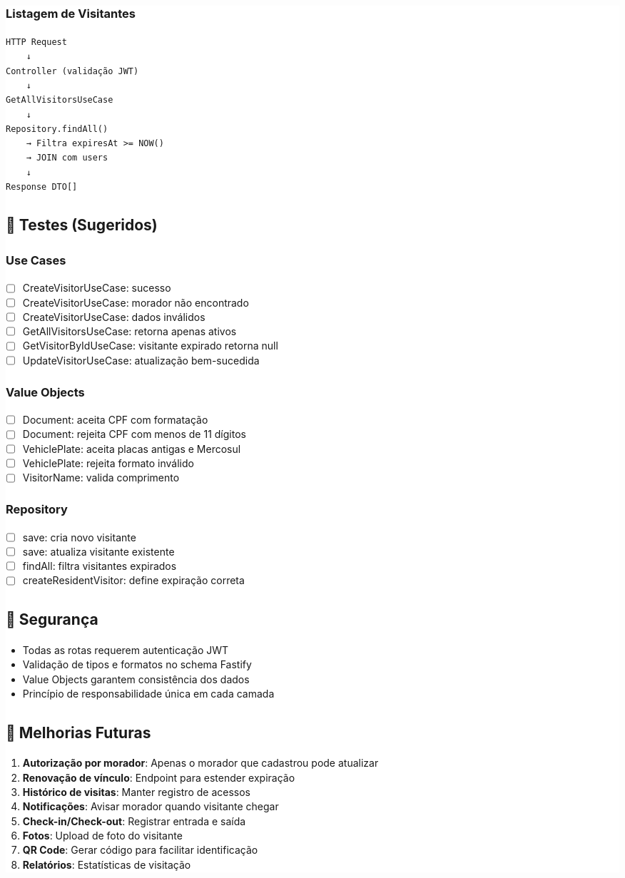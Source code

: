 ### Listagem de Visitantes
```
HTTP Request
    ↓
Controller (validação JWT)
    ↓
GetAllVisitorsUseCase
    ↓
Repository.findAll()
    → Filtra expiresAt >= NOW()
    → JOIN com users
    ↓
Response DTO[]
```

## 🧪 Testes (Sugeridos)

### Use Cases
- [ ] CreateVisitorUseCase: sucesso
- [ ] CreateVisitorUseCase: morador não encontrado
- [ ] CreateVisitorUseCase: dados inválidos
- [ ] GetAllVisitorsUseCase: retorna apenas ativos
- [ ] GetVisitorByIdUseCase: visitante expirado retorna null
- [ ] UpdateVisitorUseCase: atualização bem-sucedida

### Value Objects
- [ ] Document: aceita CPF com formatação
- [ ] Document: rejeita CPF com menos de 11 dígitos
- [ ] VehiclePlate: aceita placas antigas e Mercosul
- [ ] VehiclePlate: rejeita formato inválido
- [ ] VisitorName: valida comprimento

### Repository
- [ ] save: cria novo visitante
- [ ] save: atualiza visitante existente
- [ ] findAll: filtra visitantes expirados
- [ ] createResidentVisitor: define expiração correta

## 🔐 Segurança

- Todas as rotas requerem autenticação JWT
- Validação de tipos e formatos no schema Fastify
- Value Objects garantem consistência dos dados
- Princípio de responsabilidade única em cada camada

## 🚀 Melhorias Futuras

1. **Autorização por morador**: Apenas o morador que cadastrou pode atualizar
2. **Renovação de vínculo**: Endpoint para estender expiração
3. **Histórico de visitas**: Manter registro de acessos
4. **Notificações**: Avisar morador quando visitante chegar
5. **Check-in/Check-out**: Registrar entrada e saída
6. **Fotos**: Upload de foto do visitante
7. **QR Code**: Gerar código para facilitar identificação
8. **Relatórios**: Estatísticas de visitação
